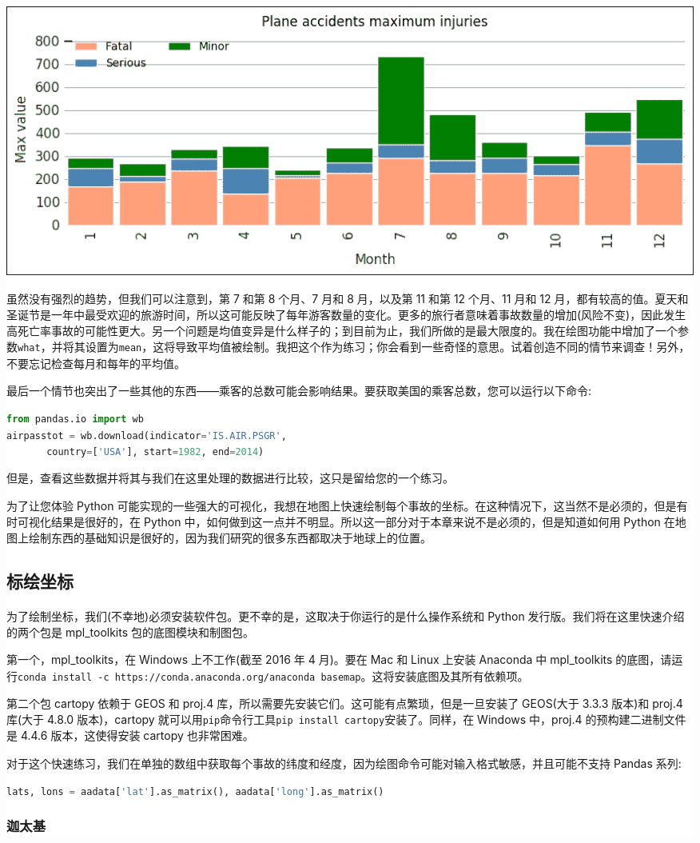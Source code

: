 ![Binning by month](img/image_06_018.jpg)

虽然没有强烈的趋势，但我们可以注意到，第 7 和第 8 个月、7 月和 8 月，以及第 11 和第 12 个月、11 月和 12 月，都有较高的值。夏天和圣诞节是一年中最受欢迎的旅游时间，所以这可能反映了每年游客数量的变化。更多的旅行者意味着事故数量的增加(风险不变)，因此发生高死亡率事故的可能性更大。另一个问题是均值变异是什么样子的；到目前为止，我们所做的是最大限度的。我在绘图功能中增加了一个参数`what`，并将其设置为`mean`，这将导致平均值被绘制。我把这个作为练习；你会看到一些奇怪的意思。试着创造不同的情节来调查！另外，不要忘记检查每月和每年的平均值。

最后一个情节也突出了一些其他的东西——乘客的总数可能会影响结果。要获取美国的乘客总数，您可以运行以下命令:

```py
from pandas.io import wb 
airpasstot = wb.download(indicator='IS.AIR.PSGR',  
       country=['USA'], start=1982, end=2014) 

```

但是，查看这些数据并将其与我们在这里处理的数据进行比较，这只是留给您的一个练习。

为了让您体验 Python 可能实现的一些强大的可视化，我想在地图上快速绘制每个事故的坐标。在这种情况下，这当然不是必须的，但是有时可视化结果是很好的，在 Python 中，如何做到这一点并不明显。所以这一部分对于本章来说不是必须的，但是知道如何用 Python 在地图上绘制东西的基础知识是很好的，因为我们研究的很多东西都取决于地球上的位置。

## 标绘坐标

为了绘制坐标，我们(不幸地)必须安装软件包。更不幸的是，这取决于你运行的是什么操作系统和 Python 发行版。我们将在这里快速介绍的两个包是 mpl_toolkits 包的底图模块和制图包。

第一个，mpl_toolkits，在 Windows 上不工作(截至 2016 年 4 月)。要在 Mac 和 Linux 上安装 Anaconda 中 mpl_toolkits 的底图，请运行`conda install -c https://conda.anaconda.org/anaconda basemap`。这将安装底图及其所有依赖项。

第二个包 cartopy 依赖于 GEOS 和 proj.4 库，所以需要先安装它们。这可能有点繁琐，但是一旦安装了 GEOS(大于 3.3.3 版本)和 proj.4 库(大于 4.8.0 版本)，cartopy 就可以用`pip`命令行工具`pip install cartopy`安装了。同样，在 Windows 中，proj.4 的预构建二进制文件是 4.4.6 版本，这使得安装 cartopy 也非常困难。

对于这个快速练习，我们在单独的数组中获取每个事故的纬度和经度，因为绘图命令可能对输入格式敏感，并且可能不支持 Pandas 系列:

```py
lats, lons = aadata['lat'].as_matrix(), aadata['long'].as_matrix()

```

### 迦太基
